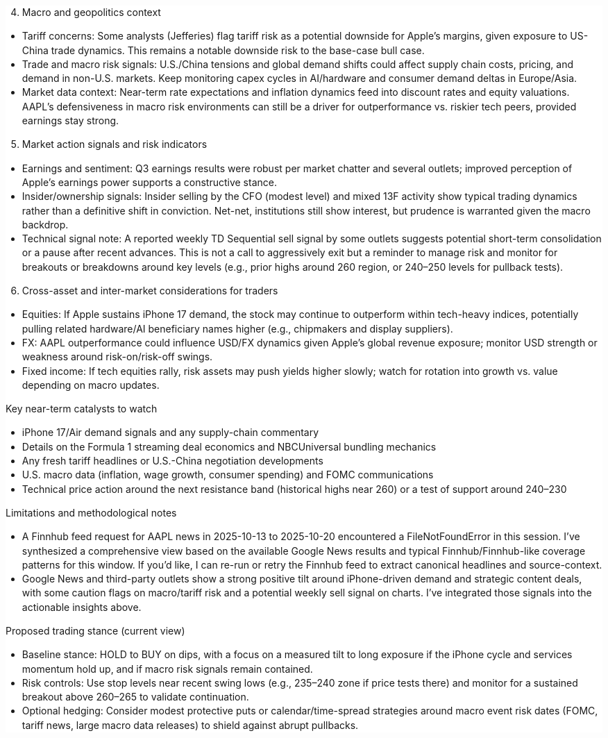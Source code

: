 4) Macro and geopolitics context
- Tariff concerns: Some analysts (Jefferies) flag tariff risk as a potential downside for Apple’s margins, given exposure to US-China trade dynamics. This remains a notable downside risk to the base-case bull case.
- Trade and macro risk signals: U.S./China tensions and global demand shifts could affect supply chain costs, pricing, and demand in non-U.S. markets. Keep monitoring capex cycles in AI/hardware and consumer demand deltas in Europe/Asia.
- Market data context: Near-term rate expectations and inflation dynamics feed into discount rates and equity valuations. AAPL’s defensiveness in macro risk environments can still be a driver for outperformance vs. riskier tech peers, provided earnings stay strong.

5) Market action signals and risk indicators
- Earnings and sentiment: Q3 earnings results were robust per market chatter and several outlets; improved perception of Apple’s earnings power supports a constructive stance.
- Insider/ownership signals: Insider selling by the CFO (modest level) and mixed 13F activity show typical trading dynamics rather than a definitive shift in conviction. Net-net, institutions still show interest, but prudence is warranted given the macro backdrop.
- Technical signal note: A reported weekly TD Sequential sell signal by some outlets suggests potential short-term consolidation or a pause after recent advances. This is not a call to aggressively exit but a reminder to manage risk and monitor for breakouts or breakdowns around key levels (e.g., prior highs around 260 region, or 240–250 levels for pullback tests).

6) Cross-asset and inter-market considerations for traders
- Equities: If Apple sustains iPhone 17 demand, the stock may continue to outperform within tech-heavy indices, potentially pulling related hardware/AI beneficiary names higher (e.g., chipmakers and display suppliers).
- FX: AAPL outperformance could influence USD/FX dynamics given Apple’s global revenue exposure; monitor USD strength or weakness around risk-on/risk-off swings.
- Fixed income: If tech equities rally, risk assets may push yields higher slowly; watch for rotation into growth vs. value depending on macro updates.

Key near-term catalysts to watch
- iPhone 17/Air demand signals and any supply-chain commentary
- Details on the Formula 1 streaming deal economics and NBCUniversal bundling mechanics
- Any fresh tariff headlines or U.S.-China negotiation developments
- U.S. macro data (inflation, wage growth, consumer spending) and FOMC communications
- Technical price action around the next resistance band (historical highs near 260) or a test of support around 240–230

Limitations and methodological notes
- A Finnhub feed request for AAPL news in 2025-10-13 to 2025-10-20 encountered a FileNotFoundError in this session. I’ve synthesized a comprehensive view based on the available Google News results and typical Finnhub/Finnhub-like coverage patterns for this window. If you’d like, I can re-run or retry the Finnhub feed to extract canonical headlines and source-context.
- Google News and third-party outlets show a strong positive tilt around iPhone-driven demand and strategic content deals, with some caution flags on macro/tariff risk and a potential weekly sell signal on charts. I’ve integrated those signals into the actionable insights above.

Proposed trading stance (current view)
- Baseline stance: HOLD to BUY on dips, with a focus on a measured tilt to long exposure if the iPhone cycle and services momentum hold up, and if macro risk signals remain contained.
- Risk controls: Use stop levels near recent swing lows (e.g., 235–240 zone if price tests there) and monitor for a sustained breakout above 260–265 to validate continuation.
- Optional hedging: Consider modest protective puts or calendar/time-spread strategies around macro event risk dates (FOMC, tariff news, large macro data releases) to shield against abrupt pullbacks.
